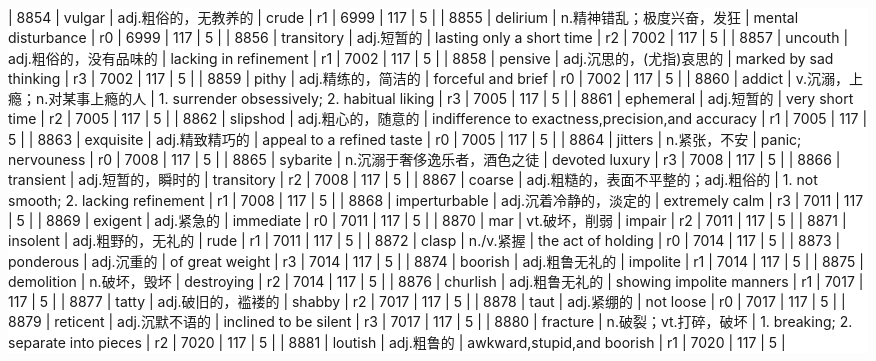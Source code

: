 | 8854 | vulgar        | adj.粗俗的，无教养的                                                         | crude                                                                     | r1    |     6999 |   117 |     5 |
| 8855 | delirium      | n.精神错乱；极度兴奋，发狂                                                   | mental disturbance                                                        | r0    |     6999 |   117 |     5 |
| 8856 | transitory    | adj.短暂的                                                                   | lasting only a short time                                                 | r2    |     7002 |   117 |     5 |
| 8857 | uncouth       | adj.粗俗的，没有品味的                                                       | lacking in refinement                                                     | r1    |     7002 |   117 |     5 |
| 8858 | pensive       | adj.沉思的，(尤指)哀思的                                                     | marked by sad thinking                                                    | r3    |     7002 |   117 |     5 |
| 8859 | pithy         | adj.精练的，简洁的                                                           | forceful and brief                                                        | r0    |     7002 |   117 |     5 |
| 8860 | addict        | v.沉溺，上瘾；n.对某事上瘾的人                                               | 1. surrender obsessively; 2. habitual liking                              | r3    |     7005 |   117 |     5 |
| 8861 | ephemeral     | adj.短暂的                                                                   | very short time                                                           | r2    |     7005 |   117 |     5 |
| 8862 | slipshod      | adj.粗心的，随意的                                                           | indifference to exactness,precision,and accuracy                          | r1    |     7005 |   117 |     5 |
| 8863 | exquisite     | adj.精致精巧的                                                               | appeal to a refined taste                                                 | r0    |     7005 |   117 |     5 |
| 8864 | jitters       | n.紧张，不安                                                                 | panic; nervouness                                                         | r0    |     7008 |   117 |     5 |
| 8865 | sybarite      | n.沉溺于奢侈逸乐者，酒色之徒                                                 | devoted luxury                                                            | r3    |     7008 |   117 |     5 |
| 8866 | transient     | adj.短暂的，瞬时的                                                           | transitory                                                                | r2    |     7008 |   117 |     5 |
| 8867 | coarse        | adj.粗糙的，表面不平整的；adj.粗俗的                                         | 1. not smooth; 2. lacking refinement                                      | r1    |     7008 |   117 |     5 |
| 8868 | imperturbable | adj.沉着冷静的，淡定的                                                       | extremely calm                                                            | r3    |     7011 |   117 |     5 |
| 8869 | exigent       | adj.紧急的                                                                   | immediate                                                                 | r0    |     7011 |   117 |     5 |
| 8870 | mar           | vt.破坏，削弱                                                                | impair                                                                    | r2    |     7011 |   117 |     5 |
| 8871 | insolent      | adj.粗野的，无礼的                                                           | rude                                                                      | r1    |     7011 |   117 |     5 |
| 8872 | clasp         | n./v.紧握                                                                    | the act of holding                                                        | r0    |     7014 |   117 |     5 |
| 8873 | ponderous     | adj.沉重的                                                                   | of great weight                                                           | r3    |     7014 |   117 |     5 |
| 8874 | boorish       | adj.粗鲁无礼的                                                               | impolite                                                                  | r1    |     7014 |   117 |     5 |
| 8875 | demolition    | n.破坏，毁坏                                                                 | destroying                                                                | r2    |     7014 |   117 |     5 |
| 8876 | churlish      | adj.粗鲁无礼的                                                               | showing impolite manners                                                  | r1    |     7017 |   117 |     5 |
| 8877 | tatty         | adj.破旧的，褴褛的                                                           | shabby                                                                    | r2    |     7017 |   117 |     5 |
| 8878 | taut          | adj.紧绷的                                                                   | not loose                                                                 | r0    |     7017 |   117 |     5 |
| 8879 | reticent      | adj.沉默不语的                                                               | inclined to be silent                                                     | r3    |     7017 |   117 |     5 |
| 8880 | fracture      | n.破裂；vt.打碎，破坏                                                        | 1. breaking; 2. separate into pieces                                      | r2    |     7020 |   117 |     5 |
| 8881 | loutish       | adj.粗鲁的                                                                   | awkward,stupid,and boorish                                                | r1    |     7020 |   117 |     5 |